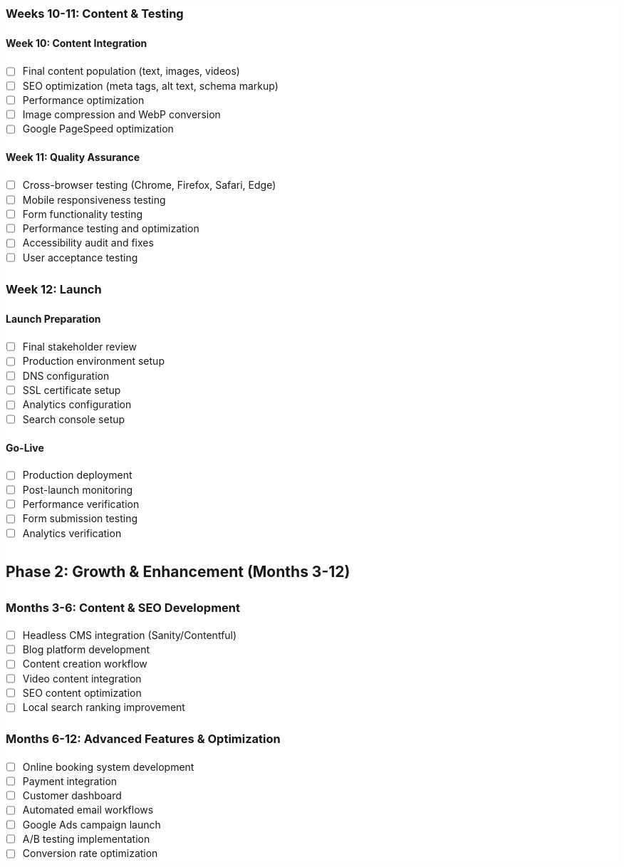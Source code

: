 ### Weeks 10-11: Content & Testing

#### Week 10: Content Integration
- [ ] Final content population (text, images, videos)
- [ ] SEO optimization (meta tags, alt text, schema markup)
- [ ] Performance optimization
- [ ] Image compression and WebP conversion
- [ ] Google PageSpeed optimization

#### Week 11: Quality Assurance
- [ ] Cross-browser testing (Chrome, Firefox, Safari, Edge)
- [ ] Mobile responsiveness testing
- [ ] Form functionality testing
- [ ] Performance testing and optimization
- [ ] Accessibility audit and fixes
- [ ] User acceptance testing

### Week 12: Launch

#### Launch Preparation
- [ ] Final stakeholder review
- [ ] Production environment setup
- [ ] DNS configuration
- [ ] SSL certificate setup
- [ ] Analytics configuration
- [ ] Search console setup

#### Go-Live
- [ ] Production deployment
- [ ] Post-launch monitoring
- [ ] Performance verification
- [ ] Form submission testing
- [ ] Analytics verification

## Phase 2: Growth & Enhancement (Months 3-12)

### Months 3-6: Content & SEO Development
- [ ] Headless CMS integration (Sanity/Contentful)
- [ ] Blog platform development
- [ ] Content creation workflow
- [ ] Video content integration
- [ ] SEO content optimization
- [ ] Local search ranking improvement

### Months 6-12: Advanced Features & Optimization
- [ ] Online booking system development
- [ ] Payment integration
- [ ] Customer dashboard
- [ ] Automated email workflows
- [ ] Google Ads campaign launch
- [ ] A/B testing implementation
- [ ] Conversion rate optimization
